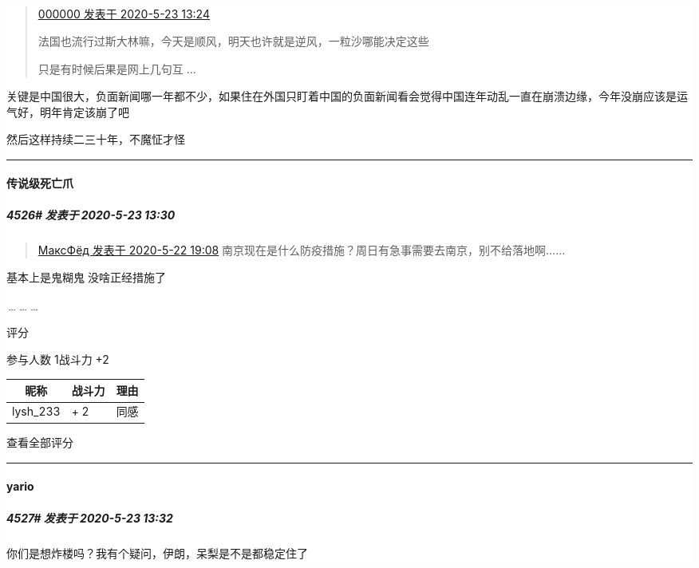 

<blockquote><a href="httphttps://bbs.saraba1st.com/2b/forum.php?mod=redirect&amp;goto=findpost&amp;pid=47528332&amp;ptid=1933932" target="_blank">000000 发表于 2020-5-23 13:24</a>

法国也流行过斯大林嘛，今天是顺风，明天也许就是逆风，一粒沙哪能决定这些


只是有时候后果是网上几句互 ...</blockquote>
关键是中国很大，负面新闻哪一年都不少，如果住在外国只盯着中国的负面新闻看会觉得中国连年动乱一直在崩溃边缘，今年没崩应该是运气好，明年肯定该崩了吧


然后这样持续二三十年，不魔怔才怪







-----

####  传说级死亡爪  
##### 4526#       发表于 2020-5-23 13:30



<blockquote><a href="httphttps://bbs.saraba1st.com/2b/forum.php?mod=redirect&amp;goto=findpost&amp;pid=47519905&amp;ptid=1933932" target="_blank">МаксФёд 发表于 2020-5-22 19:08</a>
南京现在是什么防疫措施？周日有急事需要去南京，别不给落地啊……</blockquote>
基本上是鬼糊鬼
没啥正经措施了



﹍﹍﹍

评分





 参与人数 1战斗力 +2

|昵称|战斗力|理由|
|----|---|---|
| lysh_233| + 2|同感|



查看全部评分






-----

####  yario  
##### 4527#       发表于 2020-5-23 13:32




你们是想炸楼吗？我有个疑问，伊朗，呆梨是不是都稳定住了
